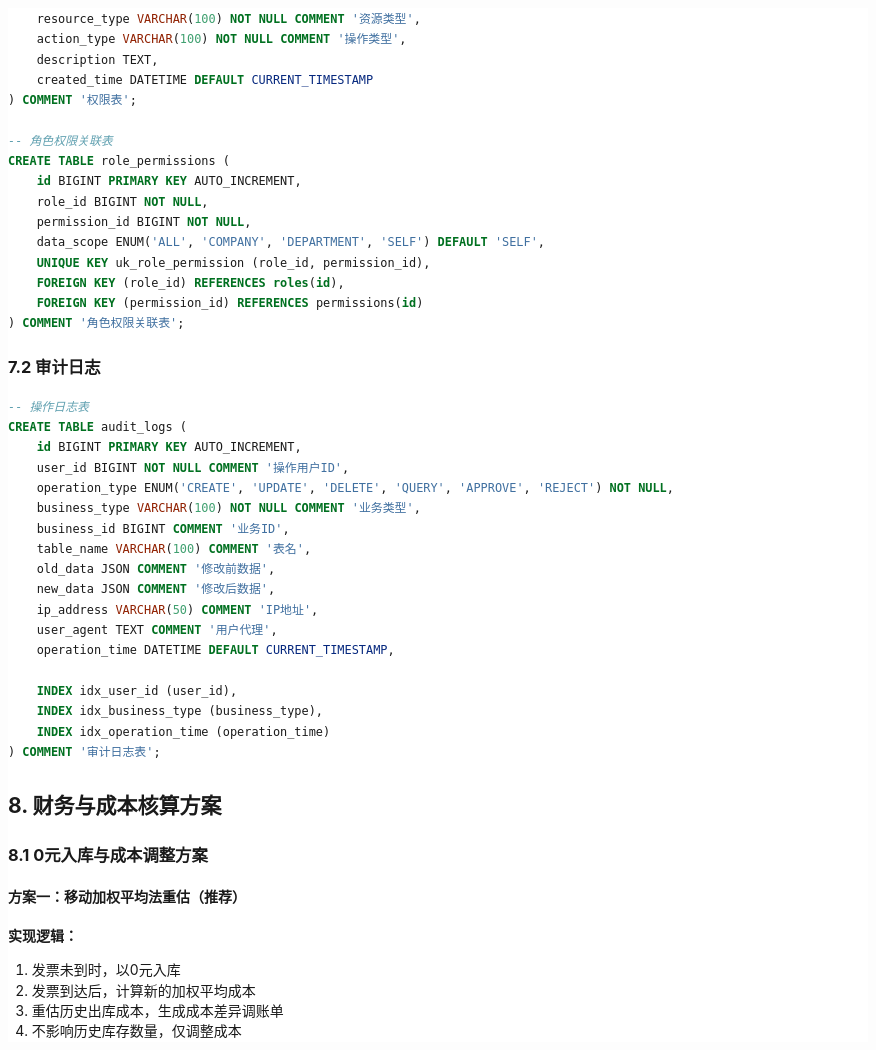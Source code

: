 ```sql
    resource_type VARCHAR(100) NOT NULL COMMENT '资源类型',
    action_type VARCHAR(100) NOT NULL COMMENT '操作类型',
    description TEXT,
    created_time DATETIME DEFAULT CURRENT_TIMESTAMP
) COMMENT '权限表';

-- 角色权限关联表
CREATE TABLE role_permissions (
    id BIGINT PRIMARY KEY AUTO_INCREMENT,
    role_id BIGINT NOT NULL,
    permission_id BIGINT NOT NULL,
    data_scope ENUM('ALL', 'COMPANY', 'DEPARTMENT', 'SELF') DEFAULT 'SELF',
    UNIQUE KEY uk_role_permission (role_id, permission_id),
    FOREIGN KEY (role_id) REFERENCES roles(id),
    FOREIGN KEY (permission_id) REFERENCES permissions(id)
) COMMENT '角色权限关联表';
```

### 7.2 审计日志
```sql
-- 操作日志表
CREATE TABLE audit_logs (
    id BIGINT PRIMARY KEY AUTO_INCREMENT,
    user_id BIGINT NOT NULL COMMENT '操作用户ID',
    operation_type ENUM('CREATE', 'UPDATE', 'DELETE', 'QUERY', 'APPROVE', 'REJECT') NOT NULL,
    business_type VARCHAR(100) NOT NULL COMMENT '业务类型',
    business_id BIGINT COMMENT '业务ID',
    table_name VARCHAR(100) COMMENT '表名',
    old_data JSON COMMENT '修改前数据',
    new_data JSON COMMENT '修改后数据',
    ip_address VARCHAR(50) COMMENT 'IP地址',
    user_agent TEXT COMMENT '用户代理',
    operation_time DATETIME DEFAULT CURRENT_TIMESTAMP,

    INDEX idx_user_id (user_id),
    INDEX idx_business_type (business_type),
    INDEX idx_operation_time (operation_time)
) COMMENT '审计日志表';
```

## 8. 财务与成本核算方案

### 8.1 0元入库与成本调整方案

#### 方案一：移动加权平均法重估（推荐）
**实现逻辑：**
1. 发票未到时，以0元入库
2. 发票到达后，计算新的加权平均成本
3. 重估历史出库成本，生成成本差异调账单
4. 不影响历史库存数量，仅调整成本
